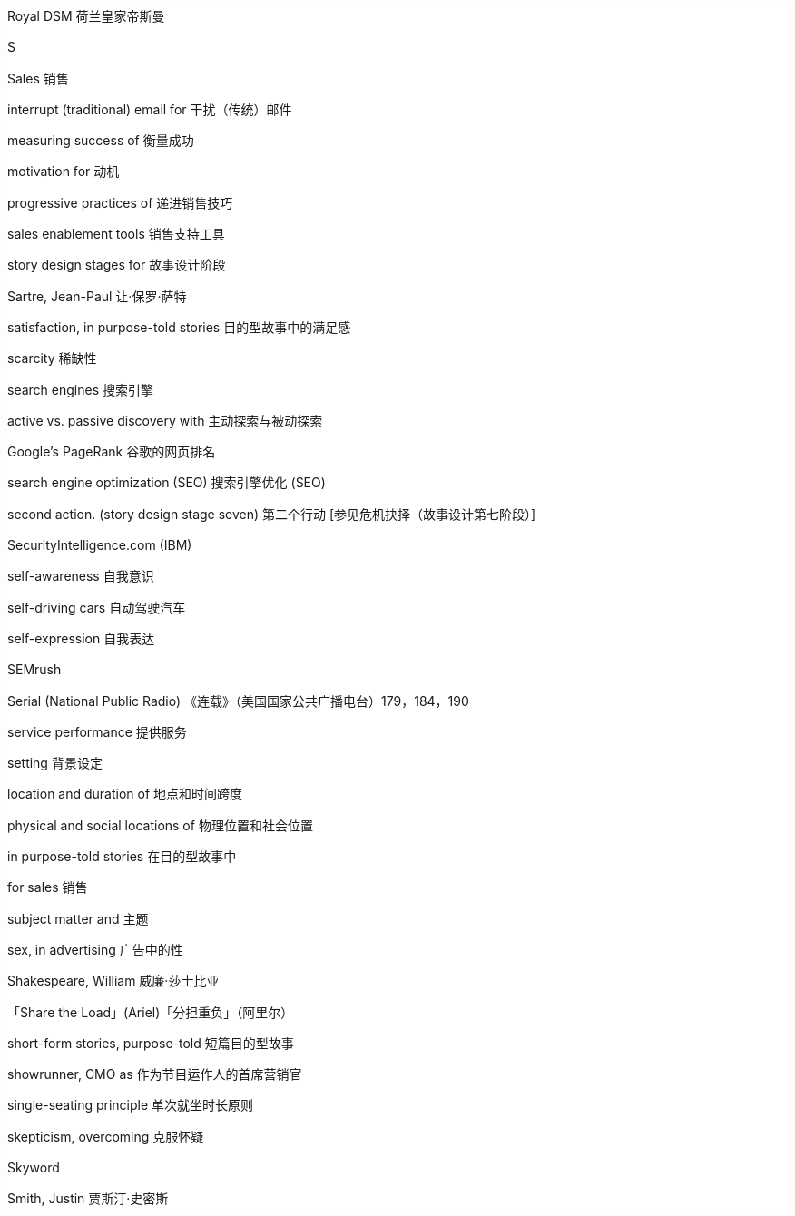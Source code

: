 Royal DSM 荷兰皇家帝斯曼

S

Sales 销售

interrupt (traditional) email for 干扰（传统）邮件

measuring success of 衡量成功

motivation for 动机

progressive practices of 递进销售技巧

sales enablement tools 销售支持工具

story design stages for 故事设计阶段

Sartre, Jean-Paul 让·保罗·萨特

satisfaction, in purpose-told stories 目的型故事中的满足感

scarcity 稀缺性

search engines 搜索引擎

active vs. passive discovery with 主动探索与被动探索

Google’s PageRank 谷歌的网页排名

search engine optimization (SEO) 搜索引擎优化 (SEO)

second action. (story design stage seven) 第二个行动 [参见危机抉择（故事设计第七阶段）]

SecurityIntelligence.com (IBM)

self-awareness 自我意识

self-driving cars 自动驾驶汽车

self-expression 自我表达

SEMrush

Serial (National Public Radio) 《连载》（美国国家公共广播电台）179，184，190

service performance 提供服务

setting 背景设定

location and duration of 地点和时间跨度

physical and social locations of 物理位置和社会位置

in purpose-told stories 在目的型故事中

for sales 销售

subject matter and 主题

sex, in advertising 广告中的性

Shakespeare, William 威廉·莎士比亚

「Share the Load」(Ariel)「分担重负」（阿里尔）

short-form stories, purpose-told 短篇目的型故事

showrunner, CMO as 作为节目运作人的首席营销官

single-seating principle 单次就坐时长原则

skepticism, overcoming 克服怀疑

Skyword

Smith, Justin 贾斯汀·史密斯


